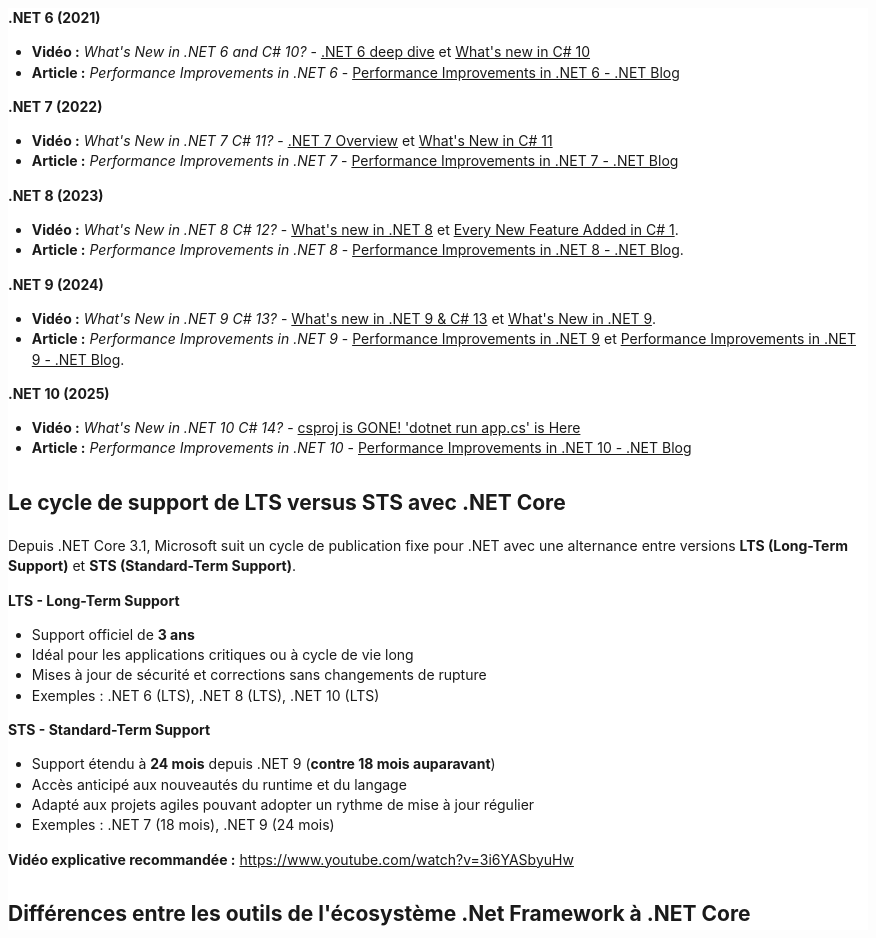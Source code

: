 **.NET 6 (2021)**

- **Vidéo :** _What's New in .NET 6 and C# 10?_ - [.NET 6 deep dive](https://www.youtube.com/watch?v=GJ_PaRNDe9E) et [What's new in C# 10](https://www.youtube.com/watch?v=dfzBMxXQUOc)
- **Article :** _Performance Improvements in .NET 6_ - [Performance Improvements in .NET 6 - .NET Blog](https://devblogs.microsoft.com/dotnet/performance-improvements-in-net-6/)

**.NET 7 (2022)**

- **Vidéo :** _What's New in .NET 7 C# 11?_ - [.NET 7 Overview](https://www.youtube.com/watch?v=9NqthBLHBDg) et [What's New in C# 11](https://www.youtube.com/watch?v=H18CfoinPZg)
- **Article :** _Performance Improvements in .NET 7_ - [Performance Improvements in .NET 7 - .NET Blog](https://devblogs.microsoft.com/dotnet/performance_improvements_in_net_7/)

**.NET 8 (2023)**

- **Vidéo :** _What's New in .NET 8 C# 12?_ - [What's new in .NET 8](https://www.youtube.com/watch?v=pJGDPEk45Jc) et [Every New Feature Added in C# 1](https://www.youtube.com/watch?v=Gv2uBJzBAms).
- **Article :** _Performance Improvements in .NET 8_ - [Performance Improvements in .NET 8 - .NET Blog](https://devblogs.microsoft.com/dotnet/performance-improvements-in-net-8/).

**.NET 9 (2024)**

- **Vidéo :** _What's New in .NET 9 C# 13?_ - [What's new in .NET 9 & C# 13](https://www.youtube.com/watch?v=snPgTcxH8-s) et [What's New in .NET 9](https://www.youtube.com/watch?v=PvB5jtA-QfM).
- **Article :** _Performance Improvements in .NET 9_ - [Performance Improvements in .NET 9](https://www.youtube.com/watch?v=aLQpnpSxosg) et [Performance Improvements in .NET 9 - .NET Blog](https://devblogs.microsoft.com/dotnet/performance-improvements-in-net-9/).

**.NET 10 (2025)**

- **Vidéo :** _What's New in .NET 10 C# 14?_ - [csproj is GONE! 'dotnet run app.cs' is Here](https://www.youtube.com/watch?v=j4tLg4bMZK4&list=PLUOequmGnXxMQy-vu2O5VUFAdhu1fE5bY)
- **Article :** _Performance Improvements in .NET 10_ - [Performance Improvements in .NET 10 - .NET Blog](https://devblogs.microsoft.com/dotnet/performance-improvements-in-net-10/)

## Le cycle de support de LTS versus STS avec .NET Core

Depuis .NET Core 3.1, Microsoft suit un cycle de publication fixe pour .NET avec une alternance entre versions **LTS (Long-Term Support)** et **STS (Standard-Term Support)**.

**LTS - Long-Term Support**

- Support officiel de **3 ans**
- Idéal pour les applications critiques ou à cycle de vie long
- Mises à jour de sécurité et corrections sans changements de rupture
- Exemples : .NET 6 (LTS), .NET 8 (LTS), .NET 10 (LTS)  

**STS - Standard-Term Support**

- Support étendu à **24 mois** depuis .NET 9 (**contre 18 mois auparavant**)
- Accès anticipé aux nouveautés du runtime et du langage
- Adapté aux projets agiles pouvant adopter un rythme de mise à jour régulier
- Exemples : .NET 7 (18 mois), .NET 9 (24 mois)

**Vidéo explicative recommandée :** <https://www.youtube.com/watch?v=3i6YASbyuHw>

## Différences entre les outils de l'écosystème .Net Framework à .NET Core
